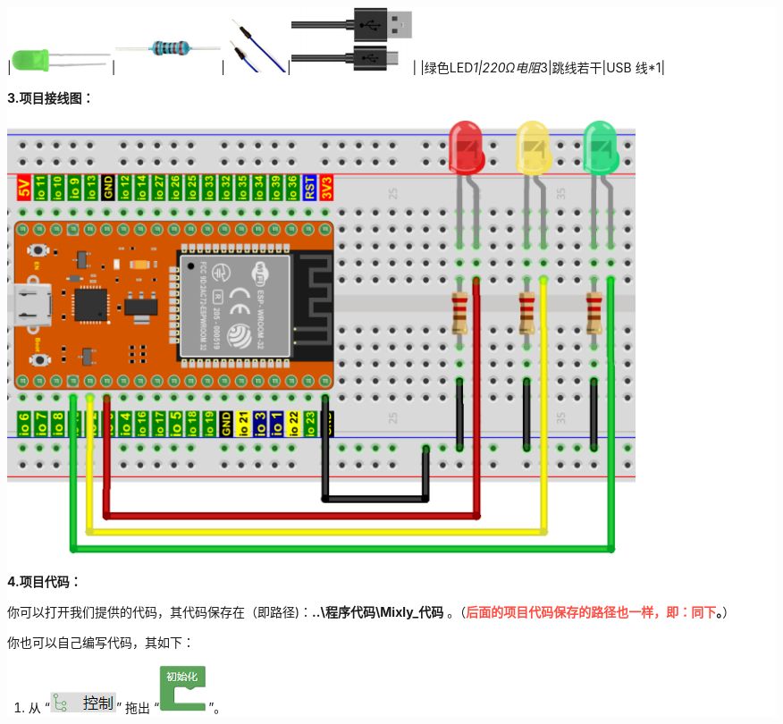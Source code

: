 |![图片不存在](./Arduino/media/f361df3b38005087cb22efc34689d554.png)|![图片不存在](./Arduino/media/a487df5effb3b0ae28e7601cad88c97b.png)| ![图片不存在](./Arduino/media/8d920d12138bd3b4e62f02cecc2c63a3.png)|![图片不存在](./Arduino/media/b4421594adeb4676d63581a1047c6935.png)|
|绿色LED*1|220Ω电阻*3|跳线若干|USB 线*1|

**3.项目接线图：**

![图片不存在](./Arduino/media/6122c8ef01c7a01dc5491df1c73a00b1.png)

**4.项目代码：**

你可以打开我们提供的代码，其代码保存在（即路径)：**..\程序代码\Mixly_代码** 。（**<span style="color: rgb(255, 76, 65);">后面的项目代码保存的路径也一样，即：同下</span>。**）

你也可以自己编写代码，其如下：

1. 从 “![Img](./media/img-20241023140031.png)” 拖出 “![Img](./media/img-20241023140106.png)”。
